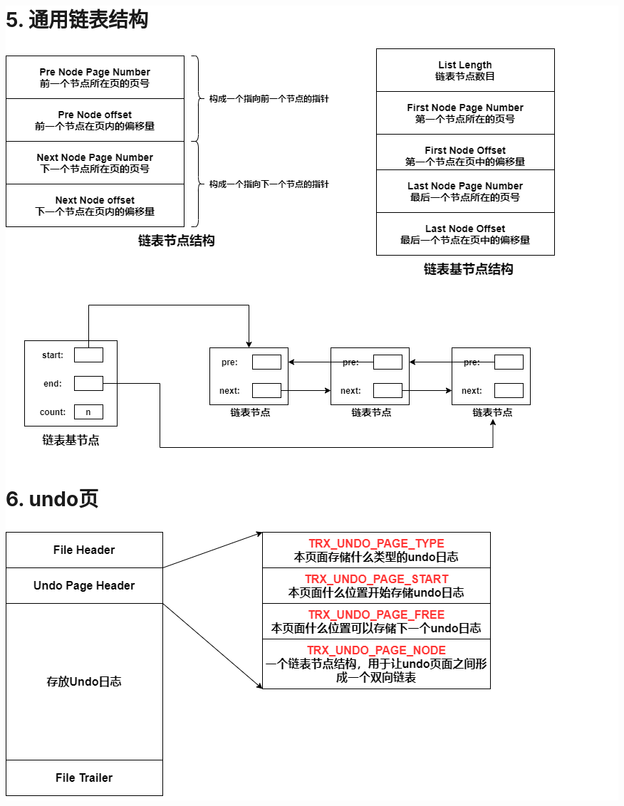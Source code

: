 # 5. 通用链表结构

![通用链表结构.drawio](picture/通用链表结构.drawio.png)

# 6. undo页

![undo页.drawio](picture/undo页.drawio.png)
